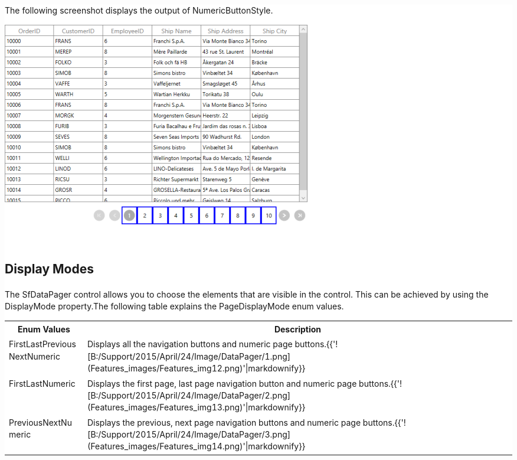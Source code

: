 The following screenshot displays the output of NumericButtonStyle.

![B:/Support/2015/April/24/Image/DataPager/figure11.png](Features_images/Features_img11.png)



## Display Modes

The SfDataPager control allows you to choose the elements that are visible in the control. This can be achieved by using the DisplayMode property.The following table explains the PageDisplayMode enum values.



<table>
<tr>
<th>
Enum Values</th><th>
Description</th></tr>
<tr>
<td>
FirstLastPreviousNextNumeric</td><td>
Displays all the navigation buttons and numeric page buttons.{{'![B:/Support/2015/April/24/Image/DataPager/1.png](Features_images/Features_img12.png)'|markdownify}}

</td></tr>
<tr>
<td>
FirstLastNumeric</td><td>
Displays the first page, last page navigation button and numeric page buttons.{{'![B:/Support/2015/April/24/Image/DataPager/2.png](Features_images/Features_img13.png)'|markdownify}}

</td></tr>
<tr>
<td>
PreviousNextNumeric</td><td>
Displays the previous, next page navigation buttons and numeric page buttons.{{'![B:/Support/2015/April/24/Image/DataPager/3.png](Features_images/Features_img14.png)'|markdownify}}
